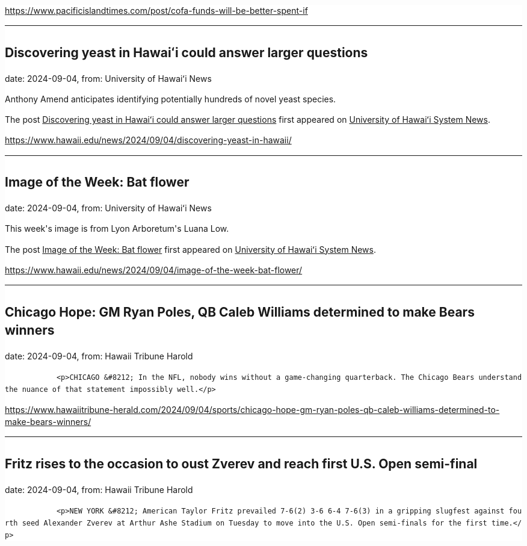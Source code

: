 <https://www.pacificislandtimes.com/post/cofa-funds-will-be-better-spent-if>

---

## Discovering yeast in Hawaiʻi could answer larger questions

date: 2024-09-04, from: University of Hawaiʻi News

<p>Anthony Amend anticipates identifying potentially hundreds of novel yeast species.</p>
The post <a href="https://www.hawaii.edu/news/2024/09/04/discovering-yeast-in-hawaii/">Discovering yeast in Hawaiʻi could answer larger questions</a> first appeared on <a href="https://www.hawaii.edu/news">University of Hawaiʻi System News</a>. 

<https://www.hawaii.edu/news/2024/09/04/discovering-yeast-in-hawaii/>

---

## Image of the Week: Bat flower

date: 2024-09-04, from: University of Hawaiʻi News

<p>This week's image is from Lyon Arboretum's Luana Low.</p>
The post <a href="https://www.hawaii.edu/news/2024/09/04/image-of-the-week-bat-flower/">Image of the Week: Bat flower</a> first appeared on <a href="https://www.hawaii.edu/news">University of Hawaiʻi System News</a>. 

<https://www.hawaii.edu/news/2024/09/04/image-of-the-week-bat-flower/>

---

## Chicago Hope: GM Ryan Poles, QB Caleb Williams determined to make Bears winners

date: 2024-09-04, from: Hawaii Tribune Harold


				<p>CHICAGO &#8212; In the NFL, nobody wins without a game-changing quarterback. The Chicago Bears understand the nuance of that statement impossibly well.</p>
			 

<https://www.hawaiitribune-herald.com/2024/09/04/sports/chicago-hope-gm-ryan-poles-qb-caleb-williams-determined-to-make-bears-winners/>

---

## Fritz rises to the occasion to oust Zverev and reach first U.S. Open semi-final

date: 2024-09-04, from: Hawaii Tribune Harold


				<p>NEW YORK &#8212; American Taylor Fritz prevailed 7-6(2) 3-6 6-4 7-6(3) in a gripping slugfest against fourth seed Alexander Zverev at Arthur Ashe Stadium on Tuesday to move into the U.S. Open semi-finals for the first time.</p>
			 